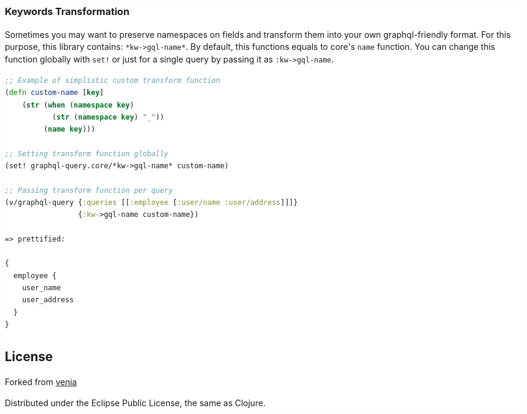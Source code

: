 
### Keywords Transformation
Sometimes you may want to preserve namespaces on fields and transform them into your own graphql-friendly format.
For this purpose, this library contains: `*kw->gql-name*`. By default, this functions equals to core's `name` function.
You can change this function globally with `set!` or just for a single query by passing it as `:kw->gql-name`. 

```clojure
;; Example of simplistic custom transform function
(defn custom-name [key]
    (str (when (namespace key)
           (str (namespace key) "_"))
         (name key)))

;; Setting transform function globally
(set! graphql-query.core/*kw->gql-name* custom-name)

;; Passing transform function per query
(v/graphql-query {:queries [[:employee [:user/name :user/address]]]}
                 {:kw->gql-name custom-name})
                  
=> prettified:

{
  employee {
    user_name
    user_address
  }
}

```


## License

Forked from [venia](https://github.com/Vincit/venia)

Distributed under the Eclipse Public License, the same as Clojure.
